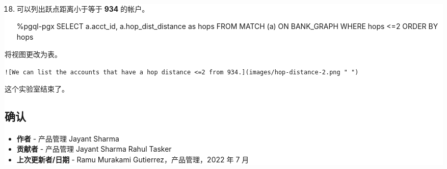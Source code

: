 18.  可以列出跃点距离小于等于 **934** 的帐户。
    
        <copy>%pgql-pgx
        SELECT a.acct_id, a.hop_dist_distance as hops FROM MATCH (a) ON BANK_GRAPH
        WHERE hops <=2
        ORDER BY hops</copy>
        

将视图更改为表。

    ![We can list the accounts that have a hop distance <=2 from 934.](images/hop-distance-2.png " ")    	  
    

这个实验室结束了。

## 确认

*   **作者** - 产品管理 Jayant Sharma
*   **贡献者** - 产品管理 Jayant Sharma Rahul Tasker
*   **上次更新者/日期** - Ramu Murakami Gutierrez，产品管理，2022 年 7 月
